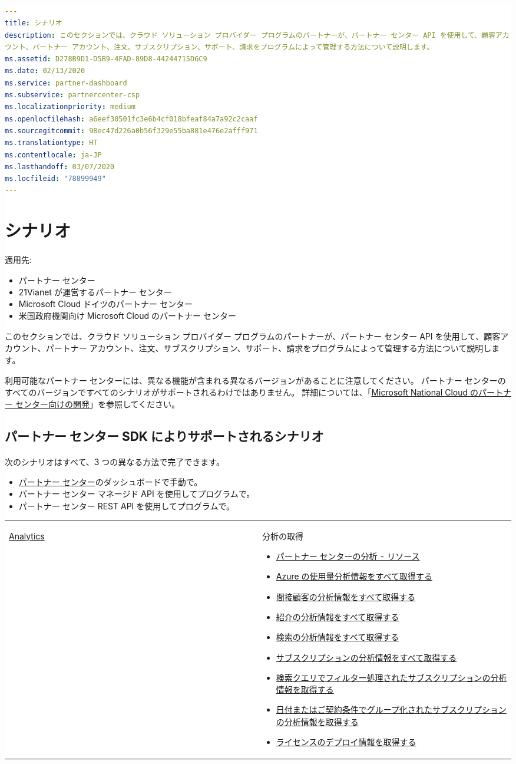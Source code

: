 ```yaml
---
title: シナリオ
description: このセクションでは、クラウド ソリューション プロバイダー プログラムのパートナーが、パートナー センター API を使用して、顧客アカウント、パートナー アカウント、注文、サブスクリプション、サポート、請求をプログラムによって管理する方法について説明します。
ms.assetid: D278B9D1-D5B9-4FAD-89D8-44244715D6C9
ms.date: 02/13/2020
ms.service: partner-dashboard
ms.subservice: partnercenter-csp
ms.localizationpriority: medium
ms.openlocfilehash: a6eef30501fc3e6b4cf018bfeaf84a7a92c2caaf
ms.sourcegitcommit: 98ec47d226a0b56f329e55ba881e476e2afff971
ms.translationtype: HT
ms.contentlocale: ja-JP
ms.lasthandoff: 03/07/2020
ms.locfileid: "78899949"
---
```

# <a name="scenarios"></a>シナリオ

適用先:

- パートナー センター
- 21Vianet が運営するパートナー センター
- Microsoft Cloud ドイツのパートナー センター
- 米国政府機関向け Microsoft Cloud のパートナー センター

このセクションでは、クラウド ソリューション プロバイダー プログラムのパートナーが、パートナー センター API を使用して、顧客アカウント、パートナー アカウント、注文、サブスクリプション、サポート、請求をプログラムによって管理する方法について説明します。

利用可能なパートナー センターには、異なる機能が含まれる異なるバージョンがあることに注意してください。 パートナー センターのすべてのバージョンですべてのシナリオがサポートされるわけではありません。 詳細については、「[Microsoft National Cloud のパートナー センター向けの開発](developing-for-partner-center-for-microsoft-national-cloud.md)」を参照してください。

## <a name="scenarios-supported-by-the-partner-center-sdk"></a>パートナー センター SDK によりサポートされるシナリオ

次のシナリオはすべて、3 つの異なる方法で完了できます。

- [パートナー センター](https://go.microsoft.com/fwlink/p/?LinkId=620294)のダッシュボードで手動で。
- パートナー センター マネージド API を使用してプログラムで。
- パートナー センター REST API を使用してプログラムで。

<table>
<colgroup>
<col width="50%" />
<col width="50%" />
</colgroup>
<tbody>
<tr>
<td><p><a href="usage-analytics.md">Analytics</a></p></td>
<td><p>分析の取得</p>
<ul>
<li><p><a href="partner-center-analytics-resources.md">パートナー センターの分析 - リソース</a></p></li>
<li><p><a href="get-all-azure-usage-analytics.md">Azure の使用量分析情報をすべて取得する</a></p></li>
<li><p><a href="get-all-indirect-resellers-analytics.md">間接顧客の分析情報をすべて取得する</a></p></li>
<li><p><a href="get-all-referrals-analytics.md">紹介の分析情報をすべて取得する</a></p></li>
<li><p><a href="get-all-search-analytics.md">検索の分析情報をすべて取得する</a></p></li>
<li><p><a href="get-all-subscription-analytics.md">サブスクリプションの分析情報をすべて取得する</a></p></li>
<li><p><a href="get-subscription-analytics-by-search-query.md">検索クエリでフィルター処理されたサブスクリプションの分析情報を取得する</a></p></li>
<li><p><a href="get-subscription-analytics-grouped-by-dates-or-terms.md">日付またはご契約条件でグループ化されたサブスクリプションの分析情報を取得する</a></p></li>
<li><p><a href="get-licenses-deployment-information.md">ライセンスのデプロイ情報を取得する</a></p></li>